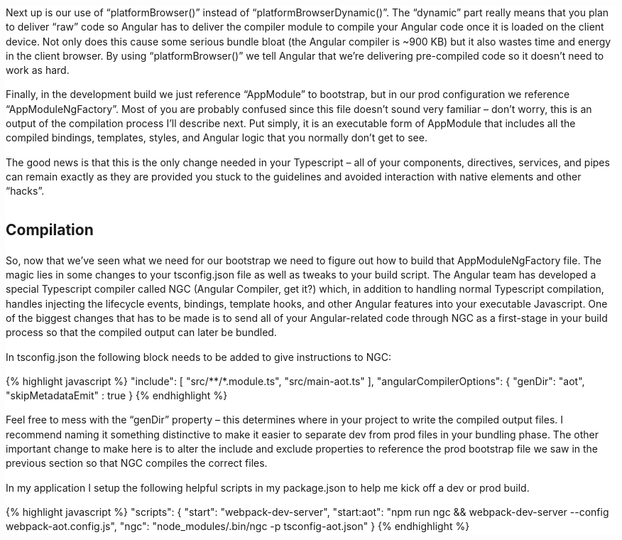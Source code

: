 Next up is our use of “platformBrowser()” instead of “platformBrowserDynamic()”. The “dynamic” part really means that you plan to deliver “raw” code so Angular has to deliver the compiler module to compile your Angular code once it is loaded on the client device. Not only does this cause some serious bundle bloat (the Angular compiler is ~900 KB) but it also wastes time and energy in the client browser. By using “platformBrowser()” we tell Angular that we’re delivering pre-compiled code so it doesn’t need to work as hard.

Finally, in the development build we just reference “AppModule” to bootstrap, but in our prod configuration we reference “AppModuleNgFactory”. Most of you are probably confused since this file doesn’t sound very familiar – don’t worry, this is an output of the compilation process I’ll describe next. Put simply, it is an executable form of AppModule that includes all the compiled bindings, templates, styles, and Angular logic that you normally don’t get to see.

The good news is that this is the only change needed in your Typescript – all of your components, directives, services, and pipes can remain exactly as they are provided you stuck to the guidelines and avoided interaction with native elements and other “hacks”.

## Compilation

So, now that we’ve seen what we need for our bootstrap we need to figure out how to build that AppModuleNgFactory file. The magic lies in some changes to your tsconfig.json file as well as tweaks to your build script. The Angular team has developed a special Typescript compiler called NGC (Angular Compiler, get it?) which, in addition to handling normal Typescript compilation, handles injecting the lifecycle events, bindings, template hooks, and other Angular features into your executable Javascript. One of the biggest changes that has to be made is to send all of your Angular-related code through NGC as a first-stage in your build process so that the compiled output can later be bundled.

In tsconfig.json the following block needs to be added to give instructions to NGC:

{% highlight javascript %}
"include": [
  "src/**/*.module.ts",
  "src/main-aot.ts"
],
"angularCompilerOptions": {
  "genDir": "aot",
  "skipMetadataEmit" : true
}
{% endhighlight %}

Feel free to mess with the “genDir” property – this determines where in your project to write the compiled output files. I recommend naming it something distinctive to make it easier to separate dev from prod files in your bundling phase. The other important change to make here is to alter the include and exclude properties to reference the prod bootstrap file we saw in the previous section so that NGC compiles the correct files.

In my application I setup the following helpful scripts in my package.json to help me kick off a dev or prod build.

{% highlight javascript %}
"scripts": {
  "start": "webpack-dev-server",
  "start:aot": "npm run ngc &amp;&amp; webpack-dev-server --config webpack-aot.config.js",
  "ngc": "node_modules/.bin/ngc -p tsconfig-aot.json"
}
{% endhighlight %}
